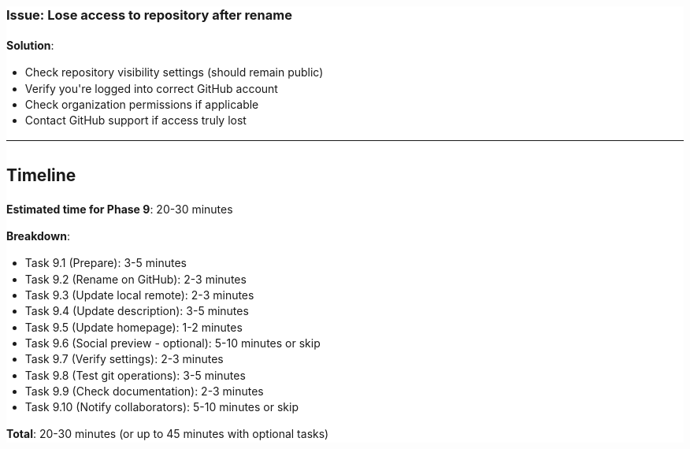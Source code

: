 ### Issue: Lose access to repository after rename
**Solution**:
- Check repository visibility settings (should remain public)
- Verify you're logged into correct GitHub account
- Check organization permissions if applicable
- Contact GitHub support if access truly lost

---

## Timeline

**Estimated time for Phase 9**: 20-30 minutes

**Breakdown**:
- Task 9.1 (Prepare): 3-5 minutes
- Task 9.2 (Rename on GitHub): 2-3 minutes
- Task 9.3 (Update local remote): 2-3 minutes
- Task 9.4 (Update description): 3-5 minutes
- Task 9.5 (Update homepage): 1-2 minutes
- Task 9.6 (Social preview - optional): 5-10 minutes or skip
- Task 9.7 (Verify settings): 2-3 minutes
- Task 9.8 (Test git operations): 3-5 minutes
- Task 9.9 (Check documentation): 2-3 minutes
- Task 9.10 (Notify collaborators): 5-10 minutes or skip

**Total**: 20-30 minutes (or up to 45 minutes with optional tasks)
